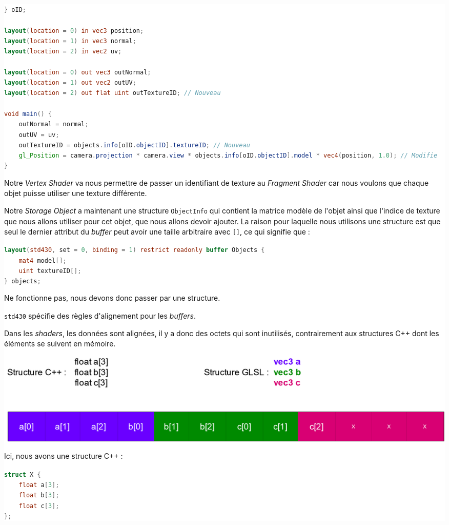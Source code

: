 ```glsl
} oID;

layout(location = 0) in vec3 position;
layout(location = 1) in vec3 normal;
layout(location = 2) in vec2 uv;

layout(location = 0) out vec3 outNormal;
layout(location = 1) out vec2 outUV;
layout(location = 2) out flat uint outTextureID; // Nouveau

void main() {
	outNormal = normal;
	outUV = uv;
	outTextureID = objects.info[oID.objectID].textureID; // Nouveau
	gl_Position = camera.projection * camera.view * objects.info[oID.objectID].model * vec4(position, 1.0); // Modifie
}
```

Notre *Vertex Shader* va nous permettre de passer un identifiant de texture au *Fragment Shader* car nous voulons que chaque objet puisse utiliser une texture différente.

Notre *Storage Object* a maintenant une structure ``ObjectInfo`` qui contient la matrice modèle de l'objet ainsi que l'indice de texture que nous allons utiliser pour cet objet, que nous allons devoir ajouter. La raison pour laquelle nous utilisons une structure est que seul le dernier attribut du *buffer* peut avoir une taille arbitraire avec ``[]``, ce qui signifie que :

```glsl
layout(std430, set = 0, binding = 1) restrict readonly buffer Objects {
	mat4 model[];
	uint textureID[];
} objects;
```

Ne fonctionne pas, nous devons donc passer par une structure.

``std430`` spécifie des règles d'alignement pour les *buffers*.

Dans les *shaders*, les données sont alignées, il y a donc des octets qui sont inutilisés, contrairement aux structures C++ dont les éléments se suivent en mémoire.

![Mauvais alignement GLSL](images/mauvais_alignement_glsl.png)

Ici, nous avons une structure C++ :

```cpp
struct X {
	float a[3];
	float b[3];
	float c[3];
};
```
